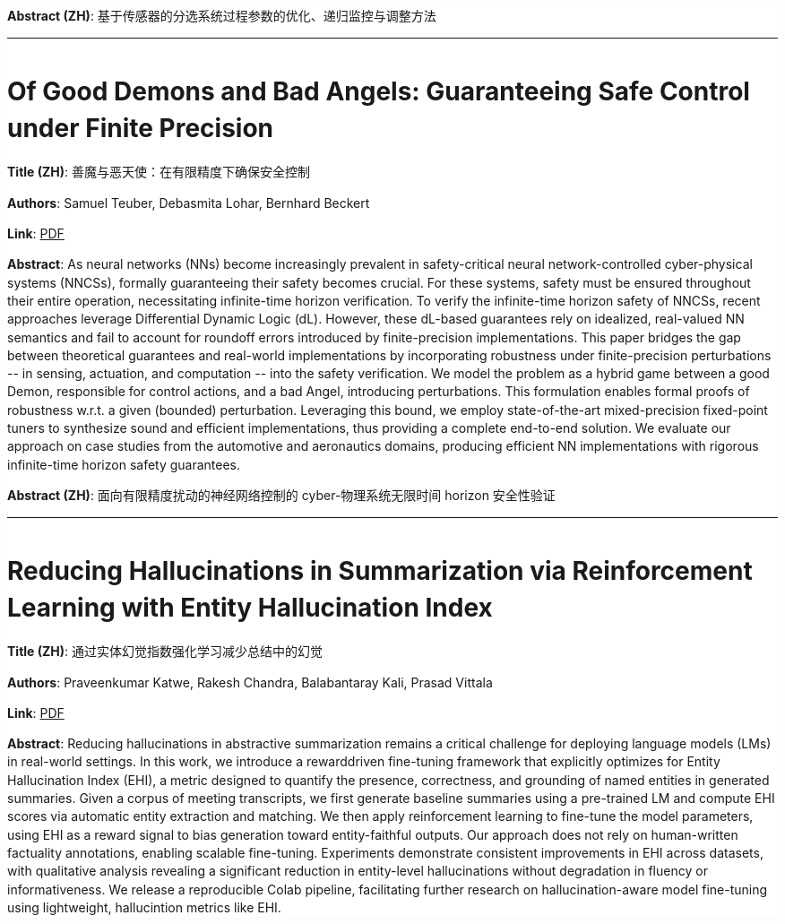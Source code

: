 **Abstract (ZH)**: 基于传感器的分选系统过程参数的优化、递归监控与调整方法 

---
# Of Good Demons and Bad Angels: Guaranteeing Safe Control under Finite Precision 

**Title (ZH)**: 善魔与恶天使：在有限精度下确保安全控制 

**Authors**: Samuel Teuber, Debasmita Lohar, Bernhard Beckert  

**Link**: [PDF](https://arxiv.org/pdf/2507.22760)  

**Abstract**: As neural networks (NNs) become increasingly prevalent in safety-critical neural network-controlled cyber-physical systems (NNCSs), formally guaranteeing their safety becomes crucial. For these systems, safety must be ensured throughout their entire operation, necessitating infinite-time horizon verification. To verify the infinite-time horizon safety of NNCSs, recent approaches leverage Differential Dynamic Logic (dL). However, these dL-based guarantees rely on idealized, real-valued NN semantics and fail to account for roundoff errors introduced by finite-precision implementations. This paper bridges the gap between theoretical guarantees and real-world implementations by incorporating robustness under finite-precision perturbations -- in sensing, actuation, and computation -- into the safety verification. We model the problem as a hybrid game between a good Demon, responsible for control actions, and a bad Angel, introducing perturbations. This formulation enables formal proofs of robustness w.r.t. a given (bounded) perturbation. Leveraging this bound, we employ state-of-the-art mixed-precision fixed-point tuners to synthesize sound and efficient implementations, thus providing a complete end-to-end solution. We evaluate our approach on case studies from the automotive and aeronautics domains, producing efficient NN implementations with rigorous infinite-time horizon safety guarantees. 

**Abstract (ZH)**: 面向有限精度扰动的神经网络控制的 cyber-物理系统无限时间 horizon 安全性验证 

---
# Reducing Hallucinations in Summarization via Reinforcement Learning with Entity Hallucination Index 

**Title (ZH)**: 通过实体幻觉指数强化学习减少总结中的幻觉 

**Authors**: Praveenkumar Katwe, Rakesh Chandra, Balabantaray Kali, Prasad Vittala  

**Link**: [PDF](https://arxiv.org/pdf/2507.22744)  

**Abstract**: Reducing hallucinations in abstractive summarization remains a critical challenge for deploying language models (LMs) in real-world settings. In this work, we introduce a rewarddriven fine-tuning framework that explicitly optimizes for Entity Hallucination Index (EHI), a metric designed to quantify the presence, correctness, and grounding of named entities in generated summaries. Given a corpus of meeting transcripts, we first generate baseline summaries using a pre-trained LM and compute EHI scores via automatic entity extraction and matching. We then apply reinforcement learning to fine-tune the model parameters, using EHI as a reward signal to bias generation toward entity-faithful outputs. Our approach does not rely on human-written factuality annotations, enabling scalable fine-tuning. Experiments demonstrate consistent improvements in EHI across datasets, with qualitative analysis revealing a significant reduction in entity-level hallucinations without degradation in fluency or informativeness. We release a reproducible Colab pipeline, facilitating further research on hallucination-aware model fine-tuning using lightweight, hallucintion metrics like EHI. 
